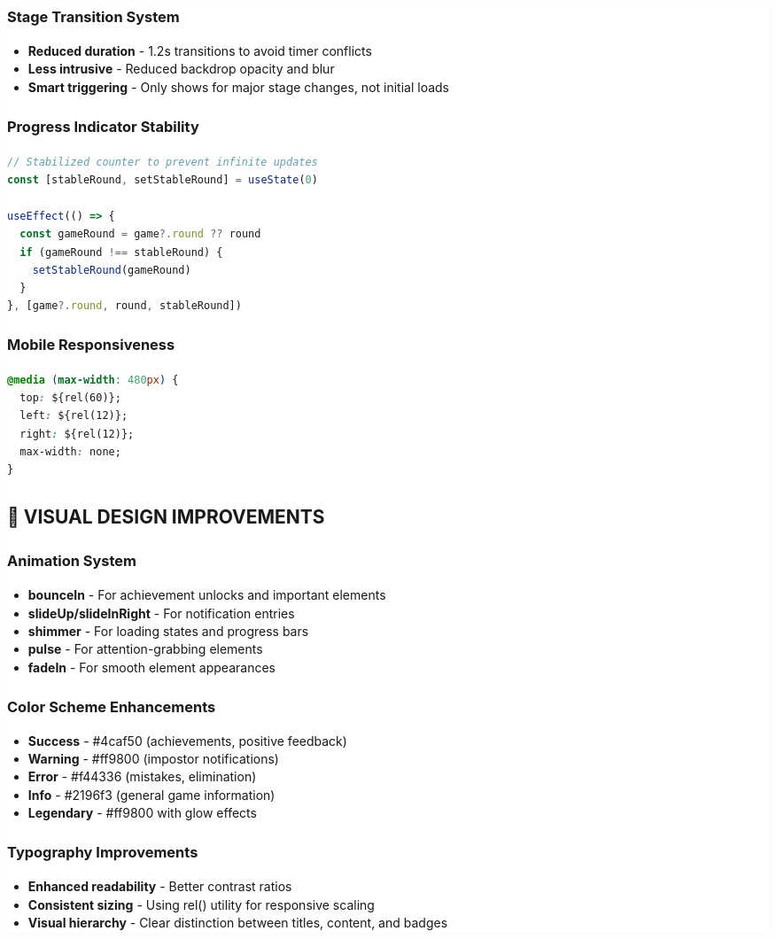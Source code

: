 
### Stage Transition System
- **Reduced duration** - 1.2s transitions to avoid timer conflicts
- **Less intrusive** - Reduced backdrop opacity and blur
- **Smart triggering** - Only shows for major stage changes, not initial loads

### Progress Indicator Stability
```typescript
// Stabilized counter to prevent infinite updates
const [stableRound, setStableRound] = useState(0)

useEffect(() => {
  const gameRound = game?.round ?? round
  if (gameRound !== stableRound) {
    setStableRound(gameRound)
  }
}, [game?.round, round, stableRound])
```

### Mobile Responsiveness
```css
@media (max-width: 480px) {
  top: ${rel(60)};
  left: ${rel(12)};
  right: ${rel(12)};
  max-width: none;
}
```

## 🎨 VISUAL DESIGN IMPROVEMENTS

### Animation System
- **bounceIn** - For achievement unlocks and important elements
- **slideUp/slideInRight** - For notification entries
- **shimmer** - For loading states and progress bars
- **pulse** - For attention-grabbing elements
- **fadeIn** - For smooth element appearances

### Color Scheme Enhancements
- **Success** - #4caf50 (achievements, positive feedback)
- **Warning** - #ff9800 (impostor notifications)
- **Error** - #f44336 (mistakes, elimination)
- **Info** - #2196f3 (general game information)
- **Legendary** - #ff9800 with glow effects

### Typography Improvements
- **Enhanced readability** - Better contrast ratios
- **Consistent sizing** - Using rel() utility for responsive scaling
- **Visual hierarchy** - Clear distinction between titles, content, and badges
